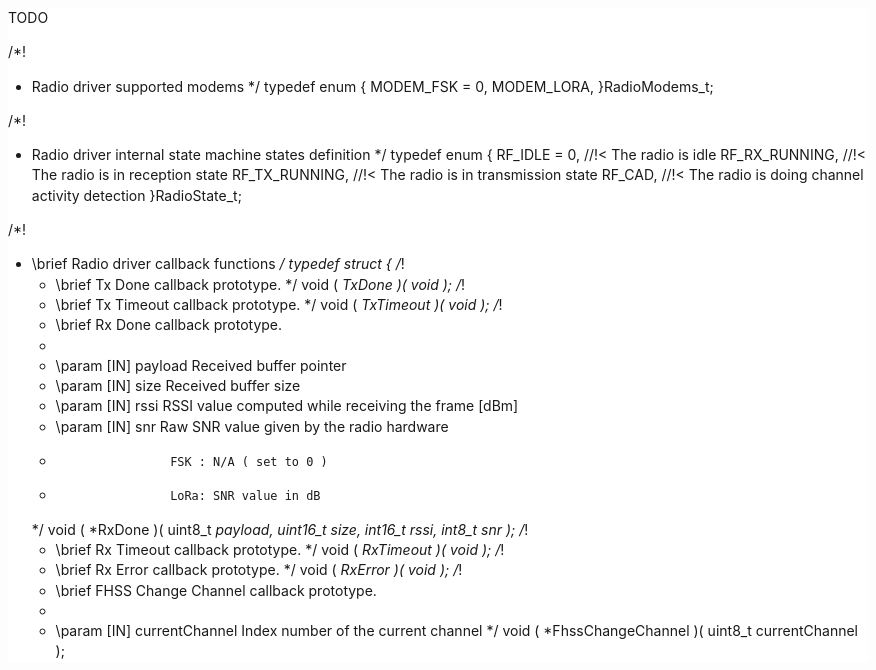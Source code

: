 TODO

/*!
 * Radio driver supported modems
 */
typedef enum
{
    MODEM_FSK = 0,
    MODEM_LORA,
}RadioModems_t;

/*!
 * Radio driver internal state machine states definition
 */
typedef enum
{
    RF_IDLE = 0,   //!< The radio is idle
    RF_RX_RUNNING, //!< The radio is in reception state
    RF_TX_RUNNING, //!< The radio is in transmission state
    RF_CAD,        //!< The radio is doing channel activity detection
}RadioState_t;

/*!
 * \brief Radio driver callback functions
 */
typedef struct
{
    /*!
     * \brief  Tx Done callback prototype.
     */
    void    ( *TxDone )( void );
    /*!
     * \brief  Tx Timeout callback prototype.
     */
    void    ( *TxTimeout )( void );
    /*!
     * \brief Rx Done callback prototype.
     *
     * \param [IN] payload Received buffer pointer
     * \param [IN] size    Received buffer size
     * \param [IN] rssi    RSSI value computed while receiving the frame [dBm]
     * \param [IN] snr     Raw SNR value given by the radio hardware
     *                     FSK : N/A ( set to 0 )
     *                     LoRa: SNR value in dB
     */
    void    ( *RxDone )( uint8_t *payload, uint16_t size, int16_t rssi, int8_t snr );
    /*!
     * \brief  Rx Timeout callback prototype.
     */
    void    ( *RxTimeout )( void );
    /*!
     * \brief Rx Error callback prototype.
     */
    void    ( *RxError )( void );
    /*!
     * \brief  FHSS Change Channel callback prototype.
     *
     * \param [IN] currentChannel   Index number of the current channel
     */
    void ( *FhssChangeChannel )( uint8_t currentChannel );
